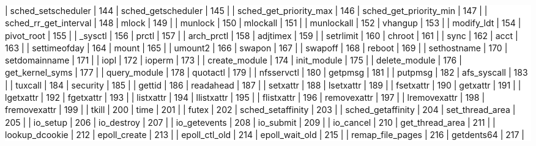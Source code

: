 | sched_setscheduler | 144 | sched_getscheduler | 145 |
| sched_get_priority_max | 146 | sched_get_priority_min | 147 |
| sched_rr_get_interval | 148 | mlock | 149 |
| munlock | 150 | mlockall | 151 |
| munlockall | 152 | vhangup | 153 |
| modify_ldt | 154 | pivot_root | 155 |
| _sysctl | 156 | prctl | 157 |
| arch_prctl | 158 | adjtimex | 159 |
| setrlimit | 160 | chroot | 161 |
| sync | 162 | acct | 163 |
| settimeofday | 164 | mount | 165 |
| umount2 | 166 | swapon | 167 |
| swapoff | 168 | reboot | 169 |
| sethostname | 170 | setdomainname | 171 |
| iopl | 172 | ioperm | 173 |
| create_module | 174 | init_module | 175 |
| delete_module | 176 | get_kernel_syms | 177 |
| query_module | 178 | quotactl | 179 |
| nfsservctl | 180 | getpmsg | 181 |
| putpmsg | 182 | afs_syscall | 183 |
| tuxcall | 184 | security | 185 |
| gettid | 186 | readahead | 187 |
| setxattr | 188 | lsetxattr | 189 |
| fsetxattr | 190 | getxattr | 191 |
| lgetxattr | 192 | fgetxattr | 193 |
| listxattr | 194 | llistxattr | 195 |
| flistxattr | 196 | removexattr | 197 |
| lremovexattr | 198 | fremovexattr | 199 |
| tkill | 200 | time | 201 |
| futex | 202 | sched_setaffinity | 203 |
| sched_getaffinity | 204 | set_thread_area | 205 |
| io_setup | 206 | io_destroy | 207 |
| io_getevents | 208 | io_submit | 209 |
| io_cancel | 210 | get_thread_area | 211 |
| lookup_dcookie | 212 | epoll_create | 213 |
| epoll_ctl_old | 214 | epoll_wait_old | 215 |
| remap_file_pages | 216 | getdents64 | 217 |